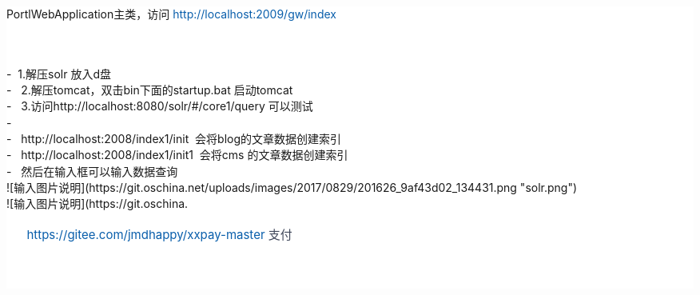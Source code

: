  PortlWebApplication主类，访问 <a href="http://localhost:2009/gw/index" rel="nofollow" style="color:rgb(9,94,171);text-decoration:none;background-color:transparent;">http://localhost:2009/gw/index</a></h3>
<div><br><br>
-  1.解压solr 放入d盘<br>
-   2.解压tomcat，双击bin下面的startup.bat 启动tomcat<br>
-   3.访问http://localhost:8080/solr/#/core1/query 可以测试<br>
-   <br>
-   http://localhost:2008/index1/init  会将blog的文章数据创建索引<br>
-   http://localhost:2008/index1/init1  会将cms 的文章数据创建索引<br>
-   然后在输入框可以输入数据查询<br>
![输入图片说明](https://git.oschina.net/uploads/images/2017/0829/201626_9af43d02_134431.png "solr.png")<br>
![输入图片说明](https://git.oschina.<br></div>
<ul class="task-list" style="line-height:24px;color:rgb(64,72,91);font-size:15px;background-color:rgb(255,255,255);"><li><a href="https://gitee.com/jmdhappy/xxpay-master" rel="nofollow" style="line-height:25px;color:rgb(9,94,171);text-decoration:none;background-color:transparent;">https://gitee.com/jmdhappy/xxpay-master</a><span style="line-height:25px;"> 支付</span></li></ul><img src="https://img-blog.csdn.net/20170901202032909?watermark/2/text/aHR0cDovL2Jsb2cuY3Nkbi5uZXQvYTE0MzkyMjY4MTc=/font/5a6L5L2T/fontsize/400/fill/I0JBQkFCMA==/dissolve/70/gravity/Center" alt=""><img src="https://img-blog.csdn.net/20170901202052380?watermark/2/text/aHR0cDovL2Jsb2cuY3Nkbi5uZXQvYTE0MzkyMjY4MTc=/font/5a6L5L2T/fontsize/400/fill/I0JBQkFCMA==/dissolve/70/gravity/Center" alt=""><br></div>
<div><br></div>
            </div>
                </div>